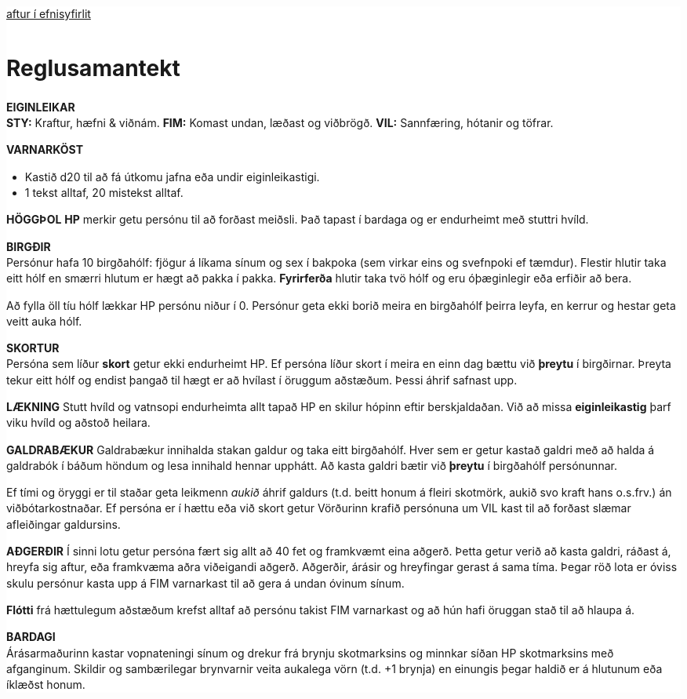 
[aftur í efnisyfirlit](#index)
<p></p>

# Reglusamantekt

**EIGINLEIKAR**  
**STY:** Kraftur, hæfni & viðnám.
**FIM:** Komast undan, læðast og viðbrögð.
**VIL:** Sannfæring, hótanir og töfrar.

**VARNARKÖST**
- Kastið d20 til að fá útkomu jafna eða undir eiginleikastigi.
- 1 tekst alltaf, 20 mistekst alltaf.

**HÖGGÞOL** 
**HP** merkir getu persónu til að forðast meiðsli. Það tapast í bardaga og er endurheimt með stuttri hvíld.

**BIRGÐIR**  
Persónur hafa 10 birgðahólf: fjögur á líkama sínum og sex í bakpoka (sem virkar eins og svefnpoki ef tæmdur). Flestir hlutir taka eitt hólf en smærri hlutum er hægt að pakka í pakka. **Fyrirferða** hlutir taka tvö hólf og eru óþæginlegir eða erfiðir að bera.

Að fylla öll tíu hólf lækkar HP persónu niður í 0. Persónur geta ekki borið meira en birgðahólf þeirra leyfa, en kerrur og hestar geta veitt auka hólf.

**SKORTUR**  
Persóna sem líður **skort** getur ekki endurheimt HP. Ef persóna líður skort í meira en einn dag bættu við **þreytu** í birgðirnar. Þreyta tekur eitt hólf og endist þangað til hægt er að hvílast í öruggum aðstæðum. Þessi áhrif safnast upp. 

**LÆKNING**
Stutt hvíld og vatnsopi endurheimta allt tapað HP en skilur hópinn eftir berskjaldaðan. Við að missa **eiginleikastig** þarf viku hvíld og aðstoð heilara.

**GALDRABÆKUR**
Galdrabækur innihalda stakan galdur og taka eitt birgðahólf. Hver sem er getur kastað galdri með að halda á galdrabók í báðum höndum og lesa innihald hennar upphátt. Að kasta galdri bætir við **þreytu** í birgðahólf persónunnar.

Ef tími og öryggi er til staðar geta leikmenn _aukið_ áhrif galdurs (t.d. beitt honum á fleiri skotmörk, aukið svo kraft hans o.s.frv.) án viðbótarkostnaðar. Ef persóna er í hættu eða við skort getur Vörðurinn krafið persónuna um VIL kast til að forðast slæmar afleiðingar galdursins.

**AÐGERÐIR**
Í sinni lotu getur persóna fært sig allt að 40 fet og framkvæmt eina aðgerð. Þetta getur verið að kasta galdri, ráðast á, hreyfa sig aftur, eða framkvæma aðra viðeigandi aðgerð. Aðgerðir, árásir og hreyfingar gerast á sama tíma. Þegar röð lota er óviss skulu persónur kasta upp á FIM varnarkast til að gera á undan óvinum sínum. 

**Flótti** frá hættulegum aðstæðum krefst alltaf að persónu takist FIM varnarkast og að hún hafi öruggan stað til að hlaupa á.

**BARDAGI**  
Árásarmaðurinn kastar vopnateningi sínum og drekur frá brynju skotmarksins og minnkar síðan HP skotmarksins með afganginum. Skildir og sambærilegar brynvarnir veita aukalega vörn (t.d. +1 brynja) en einungis þegar haldið er á hlutunum eða íklæðst honum.
